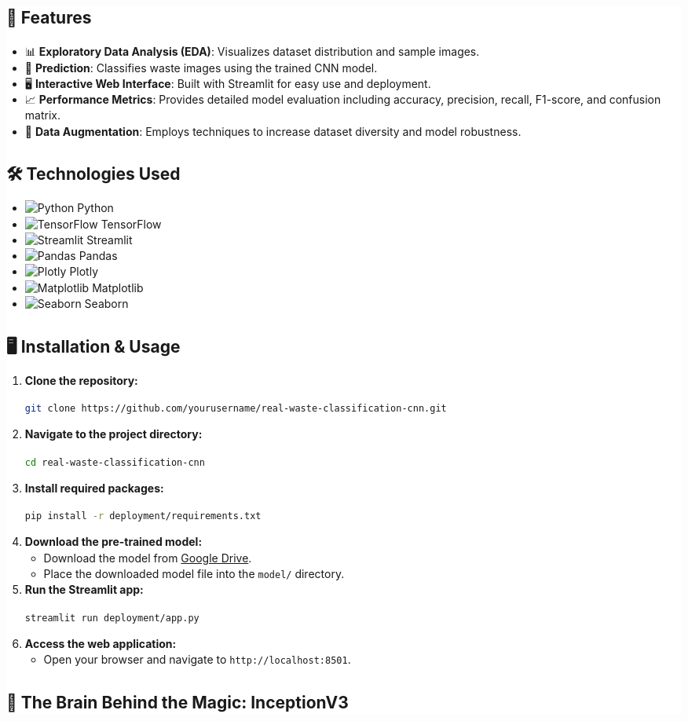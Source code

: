 ## 🚀 Features

- 📊 **Exploratory Data Analysis (EDA)**: Visualizes dataset distribution and sample images.
- 🔮 **Prediction**: Classifies waste images using the trained CNN model.
- 🖥️ **Interactive Web Interface**: Built with Streamlit for easy use and deployment.
- 📈 **Performance Metrics**: Provides detailed model evaluation including accuracy, precision, recall, F1-score, and confusion matrix.
- 🔄 **Data Augmentation**: Employs techniques to increase dataset diversity and model robustness.

## 🛠 Technologies Used

- ![Python](https://img.shields.io/badge/-Python-3776AB?style=flat-square&logo=Python&logoColor=white) Python
- ![TensorFlow](https://img.shields.io/badge/-TensorFlow-FF6F00?style=flat-square&logo=TensorFlow&logoColor=white) TensorFlow
- ![Streamlit](https://img.shields.io/badge/-Streamlit-FF4B4B?style=flat-square&logo=Streamlit&logoColor=white) Streamlit
- ![Pandas](https://img.shields.io/badge/-Pandas-150458?style=flat-square&logo=Pandas&logoColor=white) Pandas
- ![Plotly](https://img.shields.io/badge/-Plotly-3F4F75?style=flat-square&logo=Plotly&logoColor=white) Plotly
- ![Matplotlib](https://img.shields.io/badge/-Matplotlib-11557C?style=flat-square&logo=Python&logoColor=white) Matplotlib
- ![Seaborn](https://img.shields.io/badge/-Seaborn-3776AB?style=flat-square&logo=Python&logoColor=white) Seaborn

## 🖥️ Installation & Usage

1. **Clone the repository:**
   ```bash
   git clone https://github.com/yourusername/real-waste-classification-cnn.git
   ```
2. **Navigate to the project directory:**
   ```bash
   cd real-waste-classification-cnn
   ```
3. **Install required packages:**
   ```bash
   pip install -r deployment/requirements.txt
   ```
4. **Download the pre-trained model:**
   - Download the model from [Google Drive](https://drive.google.com/drive/folders/174TT5ANFTS3_uztj8z8GCFGldxJErAId?usp=sharing).
   - Place the downloaded model file into the `model/` directory.
5. **Run the Streamlit app:**
   ```bash
   streamlit run deployment/app.py
   ```
6. **Access the web application:**
   - Open your browser and navigate to `http://localhost:8501`.

## 🧠 The Brain Behind the Magic: InceptionV3
